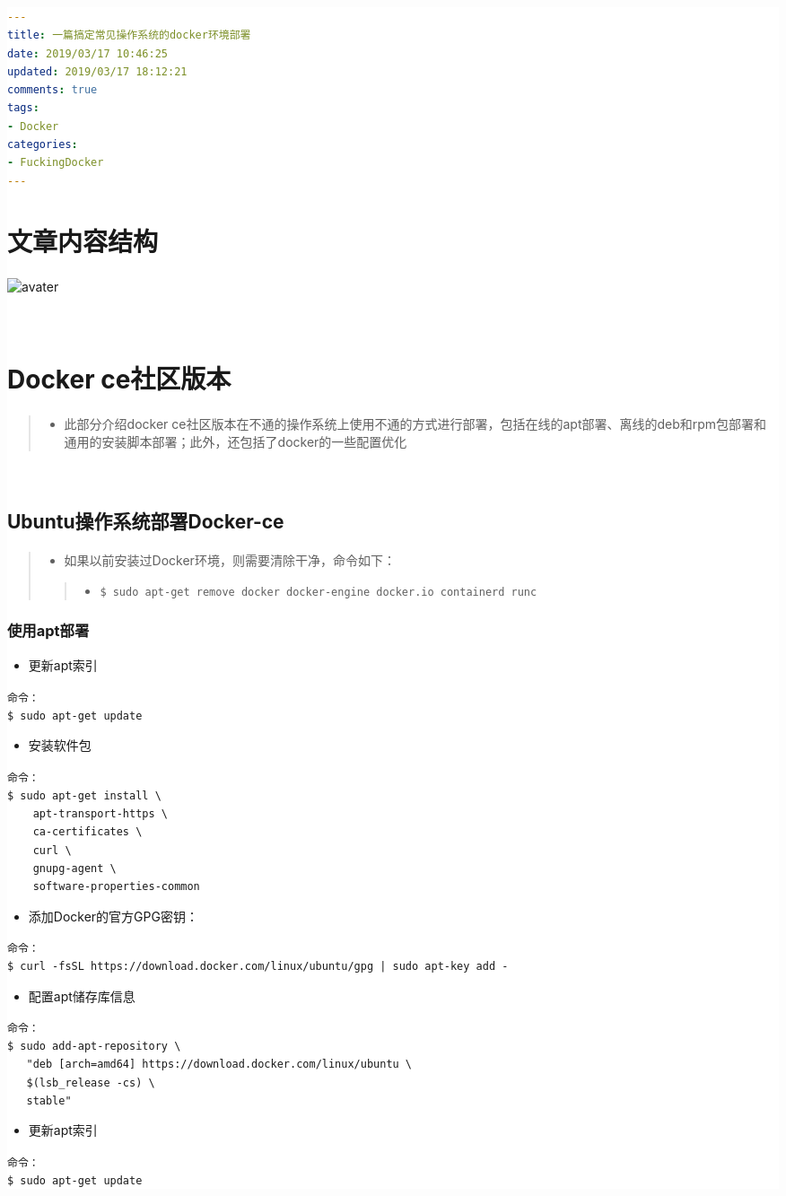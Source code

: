 ```yaml
---
title: 一篇搞定常见操作系统的docker环境部署
date: 2019/03/17 10:46:25
updated: 2019/03/17 18:12:21
comments: true
tags: 
- Docker
categories:
- FuckingDocker
---
```


# 文章内容结构
![avater](https://zknow-1256858200.cos.ap-guangzhou.myqcloud.com/zknow_blog/docker_install/Docker%E9%83%A8%E7%BD%B2.png)

<br/>

# Docker ce社区版本
>* 此部分介绍docker ce社区版本在不通的操作系统上使用不通的方式进行部署，包括在线的apt部署、离线的deb和rpm包部署和通用的安装脚本部署；此外，还包括了docker的一些配置优化

<br/>

## Ubuntu操作系统部署Docker-ce

>* 如果以前安装过Docker环境，则需要清除干净，命令如下：
>>* ``` $ sudo apt-get remove docker docker-engine docker.io containerd runc ```

### 使用apt部署
* 更新apt索引
```
命令：
$ sudo apt-get update
```

* 安装软件包
```
命令：
$ sudo apt-get install \
    apt-transport-https \
    ca-certificates \
    curl \
    gnupg-agent \
    software-properties-common
```
* 添加Docker的官方GPG密钥：
```
命令：
$ curl -fsSL https://download.docker.com/linux/ubuntu/gpg | sudo apt-key add -
```
* 配置apt储存库信息
```
命令：
$ sudo add-apt-repository \
   "deb [arch=amd64] https://download.docker.com/linux/ubuntu \
   $(lsb_release -cs) \
   stable"
```
* 更新apt索引
```
命令：
$ sudo apt-get update
```
